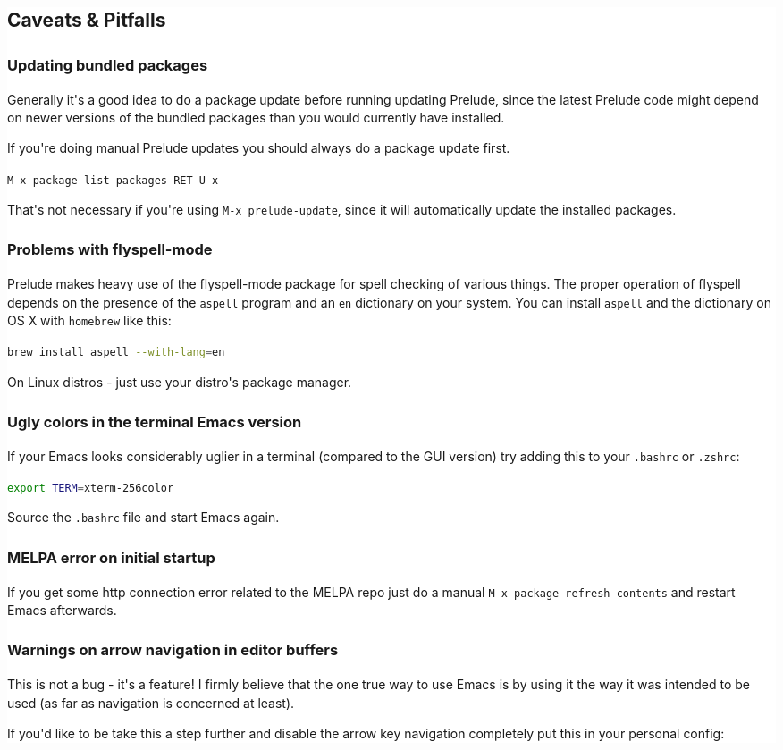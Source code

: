 ## Caveats & Pitfalls

### Updating bundled packages

Generally it's a good idea to do a package update before running
updating Prelude, since the latest Prelude code might depend on newer
versions of the bundled packages than you would currently have
installed.

If you're doing manual Prelude updates you should always do a package update first.

`M-x package-list-packages RET U x`

That's not necessary if you're using `M-x prelude-update`, since it
will automatically update the installed packages.

### Problems with flyspell-mode

Prelude makes heavy use of the flyspell-mode package for spell
checking of various things. The proper operation of flyspell depends
on the presence of the `aspell` program and an `en` dictionary on your
system. You can install `aspell` and the dictionary on OS X with
`homebrew` like this:

```bash
brew install aspell --with-lang=en
```

On Linux distros - just use your distro's package manager.

### Ugly colors in the terminal Emacs version

If your Emacs looks considerably uglier in a terminal (compared to the
GUI version) try adding this to your `.bashrc` or `.zshrc`:

```bash
export TERM=xterm-256color
```

Source the `.bashrc` file and start Emacs again.

### MELPA error on initial startup

If you get some http connection error related to the MELPA repo
just do a manual `M-x package-refresh-contents` and restart Emacs
afterwards.

### Warnings on arrow navigation in editor buffers

This is not a bug - it's a feature! I firmly believe that the one true
way to use Emacs is by using it the way it was intended to be used (as
far as navigation is concerned at least).

If you'd like to be take this a step further and disable the arrow key navigation
completely put this in your personal config:
